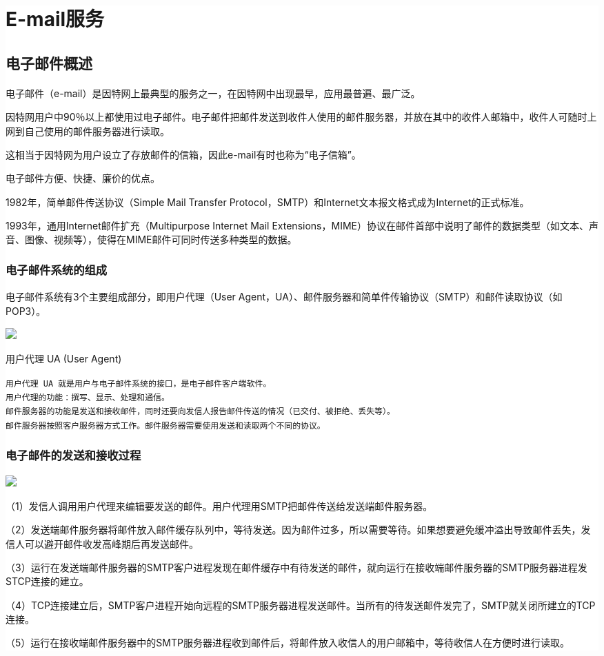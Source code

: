 # E-mail服务

## 电子邮件概述

电子邮件（e-mail）是因特网上最典型的服务之一，在因特网中出现最早，应用最普遍、最广泛。

因特网用户中90％以上都使用过电子邮件。电子邮件把邮件发送到收件人使用的邮件服务器，并放在其中的收件人邮箱中，收件人可随时上网到自己使用的邮件服务器进行读取。

这相当于因特网为用户设立了存放邮件的信箱，因此e-mail有时也称为“电子信箱”。

电子邮件方便、快捷、廉价的优点。

1982年，简单邮件传送协议（Simple Mail Transfer Protocol，SMTP）和Internet文本报文格式成为Internet的正式标准。

1993年，通用Internet邮件扩充（Multipurpose Internet  Mail Extensions，MIME）协议在邮件首部中说明了邮件的数据类型（如文本、声音、图像、视频等），使得在MIME邮件可同时传送多种类型的数据。



### 电子邮件系统的组成

电子邮件系统有3个主要组成部分，即用户代理（User Agent，UA）、邮件服务器和简单件传输协议（SMTP）和邮件读取协议（如POP3）。

![](https://raw.githubusercontent.com/ZanderZhao/images/master/img2019/20191217093205.png)



用户代理 UA (User Agent)

```
用户代理 UA 就是用户与电子邮件系统的接口，是电子邮件客户端软件。
用户代理的功能：撰写、显示、处理和通信。
邮件服务器的功能是发送和接收邮件，同时还要向发信人报告邮件传送的情况（已交付、被拒绝、丢失等）。
邮件服务器按照客户服务器方式工作。邮件服务器需要使用发送和读取两个不同的协议。

```







### 电子邮件的发送和接收过程



![](https://raw.githubusercontent.com/ZanderZhao/images/master/img2019/20191217093456.png)



（1）发信人调用用户代理来编辑要发送的邮件。用户代理用SMTP把邮件传送给发送端邮件服务器。

（2）发送端邮件服务器将邮件放入邮件缓存队列中，等待发送。因为邮件过多，所以需要等待。如果想要避免缓冲溢出导致邮件丢失，发信人可以避开邮件收发高峰期后再发送邮件。

（3）运行在发送端邮件服务器的SMTP客户进程发现在邮件缓存中有待发送的邮件，就向运行在接收端邮件服务器的SMTP服务器进程发STCP连接的建立。

（4）TCP连接建立后，SMTP客户进程开始向远程的SMTP服务器进程发送邮件。当所有的待发送邮件发完了，SMTP就关闭所建立的TCP连接。

（5）运行在接收端邮件服务器中的SMTP服务器进程收到邮件后，将邮件放入收信人的用户邮箱中，等待收信人在方便时进行读取。
